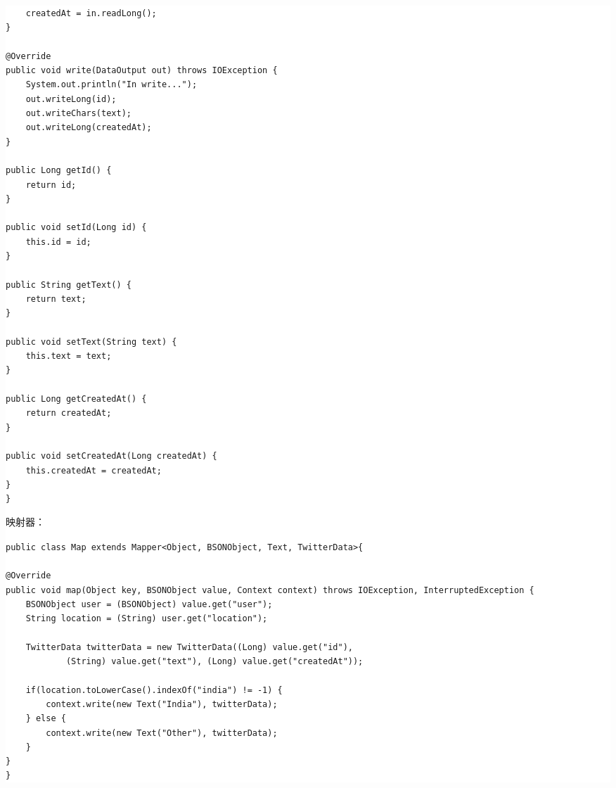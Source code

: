 ```
    createdAt = in.readLong();
}

@Override
public void write(DataOutput out) throws IOException {
    System.out.println("In write...");
    out.writeLong(id);
    out.writeChars(text);
    out.writeLong(createdAt);
}

public Long getId() {
    return id;
}

public void setId(Long id) {
    this.id = id;
}

public String getText() {
    return text;
}

public void setText(String text) {
    this.text = text;
}

public Long getCreatedAt() {
    return createdAt;
}

public void setCreatedAt(Long createdAt) {
    this.createdAt = createdAt;
}
} 
```

映射器：

```
public class Map extends Mapper<Object, BSONObject, Text, TwitterData>{

@Override
public void map(Object key, BSONObject value, Context context) throws IOException, InterruptedException {
    BSONObject user = (BSONObject) value.get("user");
    String location = (String) user.get("location");

    TwitterData twitterData = new TwitterData((Long) value.get("id"),
            (String) value.get("text"), (Long) value.get("createdAt"));

    if(location.toLowerCase().indexOf("india") != -1) {
        context.write(new Text("India"), twitterData);
    } else {
        context.write(new Text("Other"), twitterData);
    }
}
} 
```
